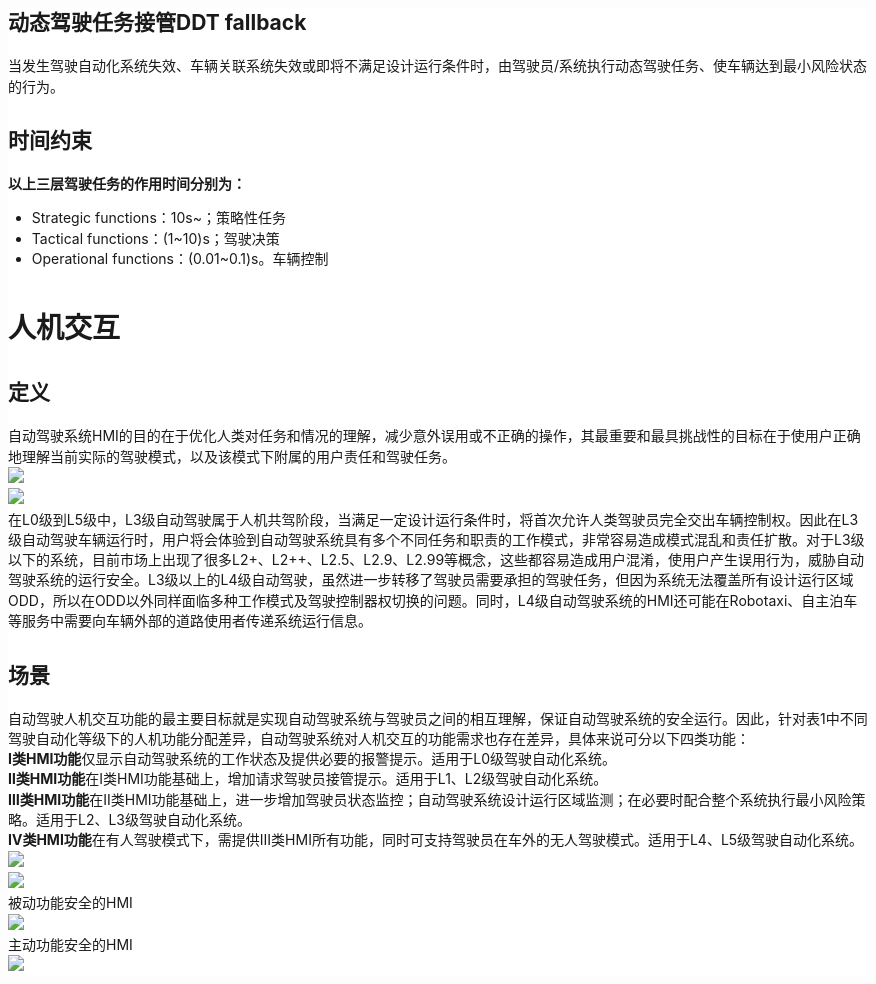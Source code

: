 ## 动态驾驶任务接管DDT fallback

当发生驾驶自动化系统失效、车辆关联系统失效或即将不满足设计运行条件时，由驾驶员/系统执行动态驾驶任务、使车辆达到最小风险状态的行为。

## 时间约束

**以上三层驾驶任务的作用时间分别为：**

- Strategic functions：10s~；策略性任务
- Tactical functions：(1~10)s；驾驶决策
- Operational functions：(0.01~0.1)s。车辆控制

# 人机交互

## 定义

自动驾驶系统HMI的目的在于优化人类对任务和情况的理解，减少意外误用或不正确的操作，其最重要和最具挑战性的目标在于使用户正确地理解当前实际的驾驶模式，以及该模式下附属的用户责任和驾驶任务。<br />![](https://cdn.nlark.com/yuque/0/2022/png/23125517/1671423123359-74c17aee-4aab-4177-887c-4abcebe72864.png#averageHue=%23467b9a&clientId=uf6366bc0-124d-4&crop=0&crop=0&crop=1&crop=1&from=paste&id=udd1d2d00&margin=%5Bobject%20Object%5D&originHeight=438&originWidth=701&originalType=url&ratio=1&rotation=0&showTitle=false&status=done&style=none&taskId=u7d379d24-00ef-4e8f-ba92-4c6020a7801&title=)<br />![](https://cdn.nlark.com/yuque/0/2022/png/23125517/1671423123344-1f39ea9f-e4bd-47f3-9537-aa7a5e316577.png#averageHue=%23f5f5f5&clientId=uf6366bc0-124d-4&crop=0&crop=0&crop=1&crop=1&from=paste&id=u954f79cb&margin=%5Bobject%20Object%5D&originHeight=757&originWidth=675&originalType=url&ratio=1&rotation=0&showTitle=false&status=done&style=none&taskId=u9535f5c0-89ea-42ec-955e-077e6522f8c&title=)<br />在L0级到L5级中，L3级自动驾驶属于人机共驾阶段，当满足一定设计运行条件时，将首次允许人类驾驶员完全交出车辆控制权。因此在L3级自动驾驶车辆运行时，用户将会体验到自动驾驶系统具有多个不同任务和职责的工作模式，非常容易造成模式混乱和责任扩散。对于L3级以下的系统，目前市场上出现了很多L2+、L2++、L2.5、L2.9、L2.99等概念，这些都容易造成用户混淆，使用户产生误用行为，威胁自动驾驶系统的运行安全。L3级以上的L4级自动驾驶，虽然进一步转移了驾驶员需要承担的驾驶任务，但因为系统无法覆盖所有设计运行区域ODD，所以在ODD以外同样面临多种工作模式及驾驶控制器权切换的问题。同时，L4级自动驾驶系统的HMI还可能在Robotaxi、自主泊车等服务中需要向车辆外部的道路使用者传递系统运行信息。

## 场景

自动驾驶人机交互功能的最主要目标就是实现自动驾驶系统与驾驶员之间的相互理解，保证自动驾驶系统的安全运行。因此，针对表1中不同驾驶自动化等级下的人机功能分配差异，自动驾驶系统对人机交互的功能需求也存在差异，具体来说可分以下四类功能：<br />**Ⅰ类HMI功能**仅显示自动驾驶系统的工作状态及提供必要的报警提示。适用于L0级驾驶自动化系统。<br />**Ⅱ类HMI功能**在Ⅰ类HMI功能基础上，增加请求驾驶员接管提示。适用于L1、L2级驾驶自动化系统。<br />**Ⅲ类HMI功能**在Ⅱ类HMI功能基础上，进一步增加驾驶员状态监控；自动驾驶系统设计运行区域监测；在必要时配合整个系统执行最小风险策略。适用于L2、L3级驾驶自动化系统。<br />**Ⅳ类HMI功能**在有人驾驶模式下，需提供Ⅲ类HMI所有功能，同时可支持驾驶员在车外的无人驾驶模式。适用于L4、L5级驾驶自动化系统。<br />![](https://cdn.nlark.com/yuque/0/2022/png/23125517/1671423123290-14d97d54-1c08-4d41-9e30-621dcd27992e.png#averageHue=%23f9f8f8&clientId=uf6366bc0-124d-4&crop=0&crop=0&crop=1&crop=1&from=paste&id=ucd1f79c2&margin=%5Bobject%20Object%5D&originHeight=339&originWidth=703&originalType=url&ratio=1&rotation=0&showTitle=false&status=done&style=none&taskId=uef246a70-ead8-49fc-ad94-aaa7338d46a&title=)<br />![](https://cdn.nlark.com/yuque/0/2022/png/23125517/1671423124041-1a85c7cc-a6e5-437d-b549-2dd61f94eaf5.png#averageHue=%23e6e5e5&clientId=uf6366bc0-124d-4&crop=0&crop=0&crop=1&crop=1&from=paste&id=u2bd43565&margin=%5Bobject%20Object%5D&originHeight=445&originWidth=449&originalType=url&ratio=1&rotation=0&showTitle=false&status=done&style=none&taskId=u30a2e96b-2ffe-422a-845f-8eb01d2d372&title=)<br />被动功能安全的HMI<br />![](https://cdn.nlark.com/yuque/0/2022/png/23125517/1671423124139-bd7963a9-e271-4664-a08a-61e1b961783f.png#averageHue=%23f8f8f7&clientId=uf6366bc0-124d-4&crop=0&crop=0&crop=1&crop=1&from=paste&id=u627a2916&margin=%5Bobject%20Object%5D&originHeight=424&originWidth=696&originalType=url&ratio=1&rotation=0&showTitle=false&status=done&style=none&taskId=u4cc29841-4eeb-4ed0-8cfb-b7052f288be&title=)<br />主动功能安全的HMI<br />![](https://cdn.nlark.com/yuque/0/2022/png/23125517/1671423124214-31b14ccc-05f7-456f-a87a-1788d75d4e5c.png#averageHue=%23f7f6f5&clientId=uf6366bc0-124d-4&crop=0&crop=0&crop=1&crop=1&from=paste&id=u5301802f&margin=%5Bobject%20Object%5D&originHeight=374&originWidth=703&originalType=url&ratio=1&rotation=0&showTitle=false&status=done&style=none&taskId=u5d3fdba3-5f96-4572-b2b6-992b81687e8&title=)
